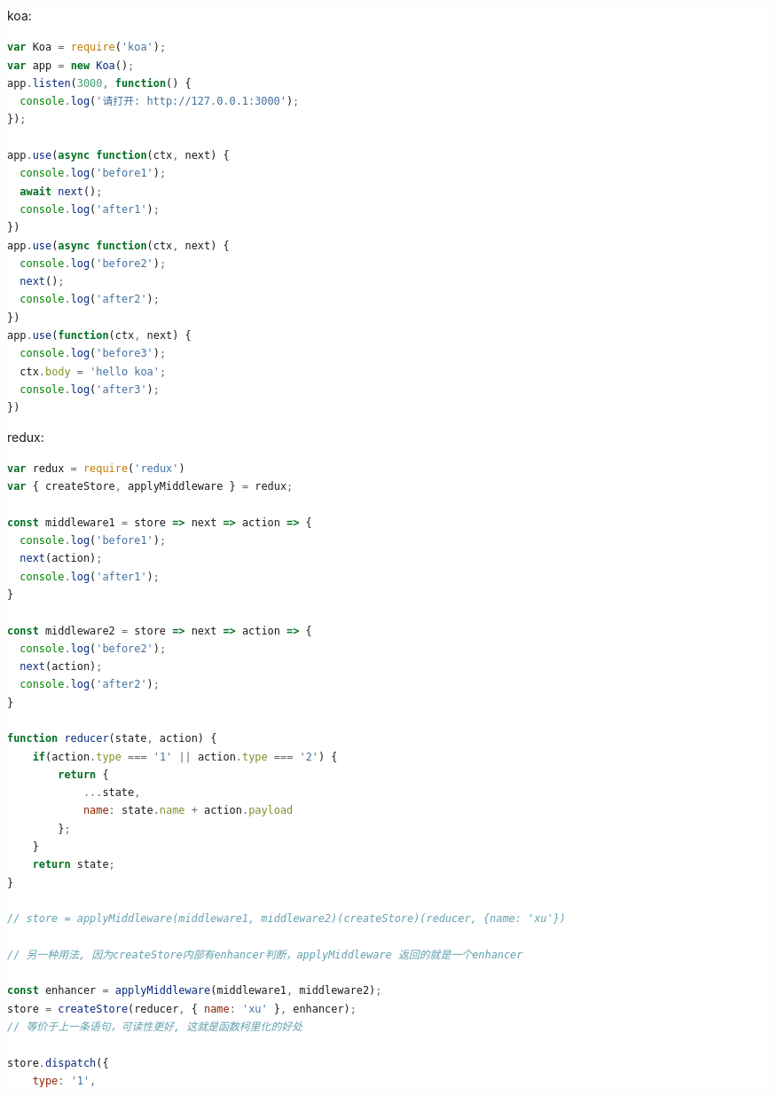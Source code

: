 koa:

```js
var Koa = require('koa');
var app = new Koa();
app.listen(3000, function() {
  console.log('请打开: http://127.0.0.1:3000');
});

app.use(async function(ctx, next) {
  console.log('before1');
  await next();
  console.log('after1');
})
app.use(async function(ctx, next) {
  console.log('before2');
  next();
  console.log('after2');
})
app.use(function(ctx, next) {
  console.log('before3');
  ctx.body = 'hello koa';
  console.log('after3');
})

```

redux:

```js
var redux = require('redux')
var { createStore, applyMiddleware } = redux;

const middleware1 = store => next => action => {
  console.log('before1');
  next(action);
  console.log('after1');
}

const middleware2 = store => next => action => {
  console.log('before2');
  next(action);
  console.log('after2');
}

function reducer(state, action) {
    if(action.type === '1' || action.type === '2') {
        return {
            ...state,
            name: state.name + action.payload
        };
    }
    return state;
}

// store = applyMiddleware(middleware1, middleware2)(createStore)(reducer, {name: 'xu'})

// 另一种用法, 因为createStore内部有enhancer判断，applyMiddleware 返回的就是一个enhancer

const enhancer = applyMiddleware(middleware1, middleware2);
store = createStore(reducer, { name: 'xu' }, enhancer);
// 等价于上一条语句，可读性更好, 这就是函数柯里化的好处

store.dispatch({
    type: '1',
```